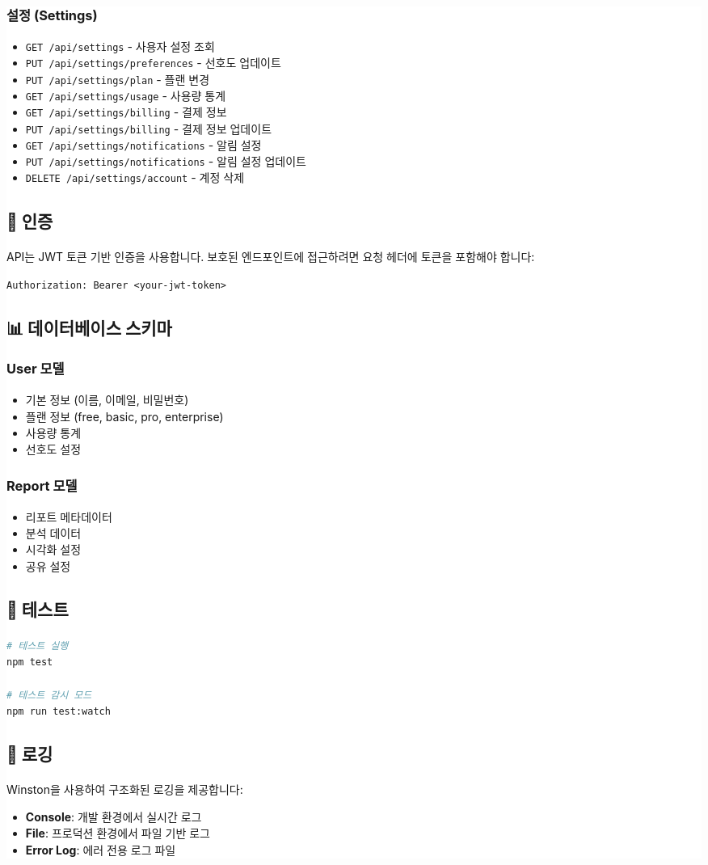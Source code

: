 ### 설정 (Settings)

- `GET /api/settings` - 사용자 설정 조회
- `PUT /api/settings/preferences` - 선호도 업데이트
- `PUT /api/settings/plan` - 플랜 변경
- `GET /api/settings/usage` - 사용량 통계
- `GET /api/settings/billing` - 결제 정보
- `PUT /api/settings/billing` - 결제 정보 업데이트
- `GET /api/settings/notifications` - 알림 설정
- `PUT /api/settings/notifications` - 알림 설정 업데이트
- `DELETE /api/settings/account` - 계정 삭제

## 🔐 인증

API는 JWT 토큰 기반 인증을 사용합니다. 보호된 엔드포인트에 접근하려면 요청 헤더에 토큰을 포함해야 합니다:

```
Authorization: Bearer <your-jwt-token>
```

## 📊 데이터베이스 스키마

### User 모델
- 기본 정보 (이름, 이메일, 비밀번호)
- 플랜 정보 (free, basic, pro, enterprise)
- 사용량 통계
- 선호도 설정

### Report 모델
- 리포트 메타데이터
- 분석 데이터
- 시각화 설정
- 공유 설정

## 🧪 테스트

```bash
# 테스트 실행
npm test

# 테스트 감시 모드
npm run test:watch
```

## 📝 로깅

Winston을 사용하여 구조화된 로깅을 제공합니다:

- **Console**: 개발 환경에서 실시간 로그
- **File**: 프로덕션 환경에서 파일 기반 로그
- **Error Log**: 에러 전용 로그 파일

